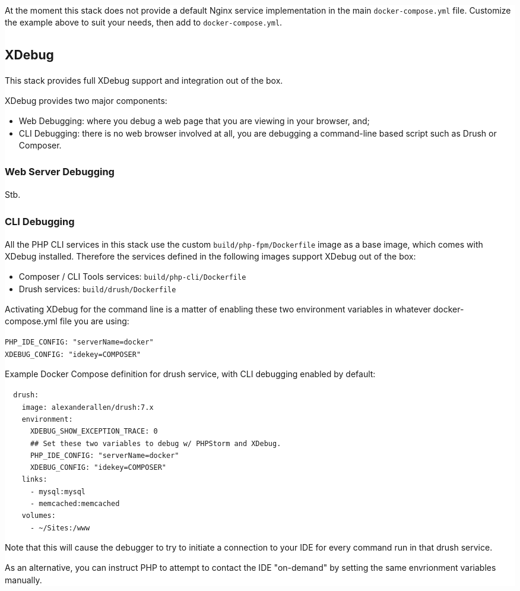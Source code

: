 At the moment this stack does not provide a default Nginx service implementation in the main `docker-compose.yml` file.
Customize the example above to suit your needs, then add to `docker-compose.yml`.

## XDebug

This stack provides full XDebug support and integration out of the box.

XDebug provides two major components:

- Web Debugging: where you debug a web page that you are viewing in your browser, and;
- CLI Debugging: there is no web browser involved at all, you are debugging a command-line based script such
as Drush or Composer.

### Web Server Debugging

Stb.

### CLI Debugging

All the PHP CLI services in this stack use the custom `build/php-fpm/Dockerfile` image
as a base image, which comes with XDebug installed. Therefore the services defined in the
following images support XDebug out of the box:

- Composer / CLI Tools services: `build/php-cli/Dockerfile`
- Drush services: `build/drush/Dockerfile`

Activating XDebug for the command line is a matter of enabling these two environment variables in
whatever docker-compose.yml file you are using:

    PHP_IDE_CONFIG: "serverName=docker"
    XDEBUG_CONFIG: "idekey=COMPOSER"

Example Docker Compose definition for drush service, with CLI debugging enabled by default:

      drush:
        image: alexanderallen/drush:7.x
        environment:
          XDEBUG_SHOW_EXCEPTION_TRACE: 0
          ## Set these two variables to debug w/ PHPStorm and XDebug.
          PHP_IDE_CONFIG: "serverName=docker"
          XDEBUG_CONFIG: "idekey=COMPOSER"
        links:
          - mysql:mysql
          - memcached:memcached
        volumes:
          - ~/Sites:/www

Note that this will cause the debugger to try to initiate a connection to your IDE for every command run
in that drush service.

As an alternative, you can instruct PHP to attempt to contact the IDE "on-demand" by setting the same envrionment
variables manually.
